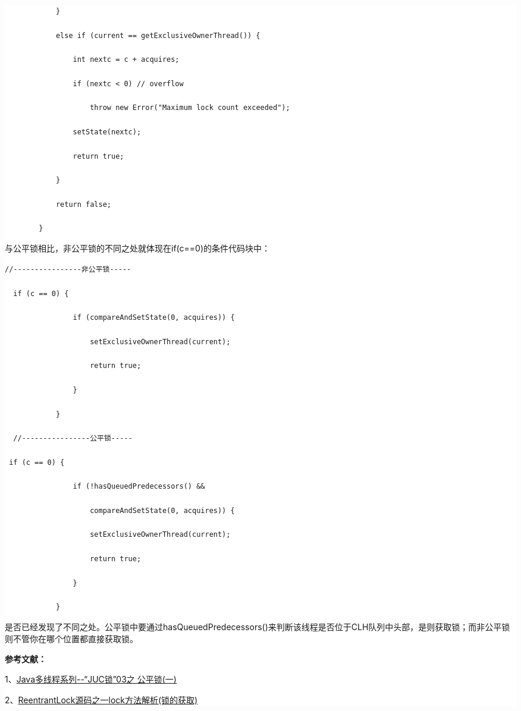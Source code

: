                 }

                else if (current == getExclusiveOwnerThread()) {

                    int nextc = c + acquires;

                    if (nextc < 0) // overflow

                        throw new Error("Maximum lock count exceeded");

                    setState(nextc);

                    return true;

                }

                return false;

            }

与公平锁相比，非公平锁的不同之处就体现在if(c==0)的条件代码块中：

    
    
    //----------------非公平锁-----  

      if (c == 0) {

                    if (compareAndSetState(0, acquires)) {

                        setExclusiveOwnerThread(current);

                        return true;

                    }

                }

      //----------------公平锁-----  

     if (c == 0) {

                    if (!hasQueuedPredecessors() &&

                        compareAndSetState(0, acquires)) {

                        setExclusiveOwnerThread(current);

                        return true;

                    }

                }

是否已经发现了不同之处。公平锁中要通过hasQueuedPredecessors()来判断该线程是否位于CLH队列中头部，是则获取锁；而非公平锁则不管你在哪个位置都直接获取锁。

**参考文献：**

1、[Java多线程系列--“JUC锁”03之
公平锁(一)](http://www.cnblogs.com/skywang12345/p/3496147.html)

2、[ReentrantLock源码之一lock方法解析(锁的获取)](http://www.blogjava.net/zhanglongsr/articles/356782.html)

